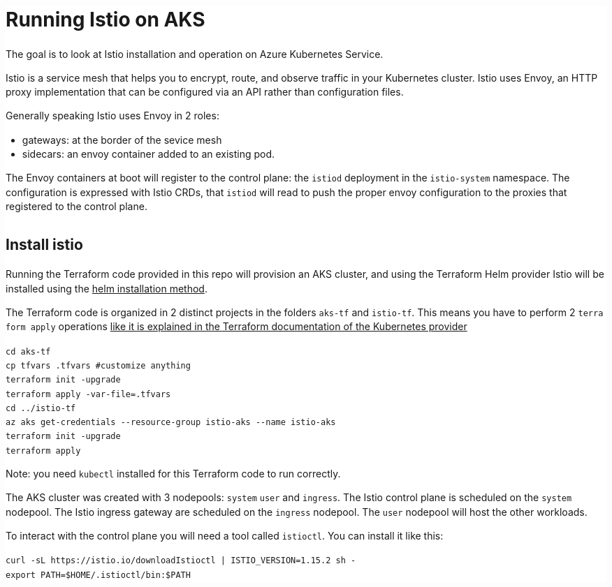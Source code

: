 # Running Istio on AKS

The goal is to look at Istio installation and operation on Azure Kubernetes Service.

Istio is a service mesh that helps you to encrypt, route, and observe traffic
in your Kubernetes cluster. Istio uses Envoy, an HTTP proxy implementation
that can be configured via an API rather than configuration files.

Generally speaking Istio uses Envoy in 2 roles:
* gateways: at the border of the sevice mesh
* sidecars: an envoy container added to an existing pod.

The Envoy containers at boot will register to the control plane: the
`istiod` deployment in the `istio-system` namespace.  The configuration is
expressed with Istio CRDs, that `istiod` will read to push the
proper envoy configuration to the proxies that registered to the control plane.

## Install istio

Running the Terraform code provided in this repo will provision an AKS cluster,
and using the Terraform Helm provider Istio will be installed using the
[helm installation method](https://istio.io/latest/docs/setup/install/helm/).

The Terraform code is organized in 2 distinct projects in the folders `aks-tf`
and `istio-tf`. This means you have to perform 2 `terraform apply` operations
[like it is explained in the Terraform documentation of the Kubernetes
provider](https://registry.terraform.io/providers/hashicorp/kubernetes/latest/docs#stacking-with-managed-kubernetes-cluster-resources)

```
cd aks-tf
cp tfvars .tfvars #customize anything
terraform init -upgrade
terraform apply -var-file=.tfvars
cd ../istio-tf
az aks get-credentials --resource-group istio-aks --name istio-aks
terraform init -upgrade
terraform apply
```

Note: you need `kubectl` installed for this Terraform code to run correctly.

The AKS cluster was created with 3 nodepools: `system` `user` and `ingress`.
The Istio control plane is scheduled on the `system` nodepool.
The Istio ingress gateway are scheduled on the `ingress` nodepool.
The `user` nodepool will host the other workloads.

To interact with the control plane you will need a tool called `istioctl`.
You can install it like this:

```
curl -sL https://istio.io/downloadIstioctl | ISTIO_VERSION=1.15.2 sh -
export PATH=$HOME/.istioctl/bin:$PATH
```
